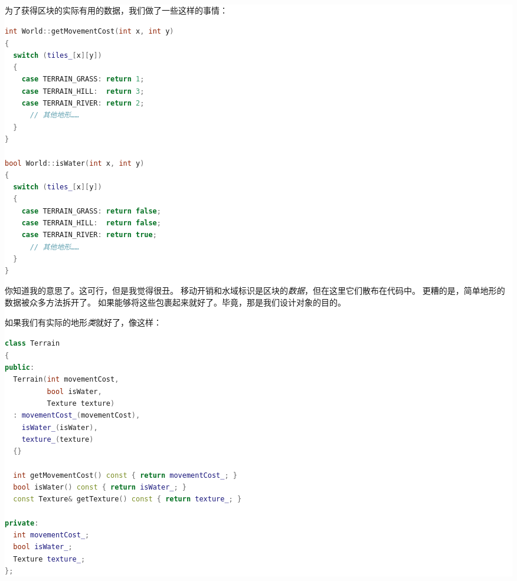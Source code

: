 为了获得区块的实际有用的数据，我们做了一些这样的事情：

```c++
int World::getMovementCost(int x, int y)
{
  switch (tiles_[x][y])
  {
    case TERRAIN_GRASS: return 1;
    case TERRAIN_HILL:  return 3;
    case TERRAIN_RIVER: return 2;
      // 其他地形……
  }
}

bool World::isWater(int x, int y)
{
  switch (tiles_[x][y])
  {
    case TERRAIN_GRASS: return false;
    case TERRAIN_HILL:  return false;
    case TERRAIN_RIVER: return true;
      // 其他地形……
  }
}
```

你知道我的意思了。这可行，但是我觉得很丑。 移动开销和水域标识是区块的*数据*，但在这里它们散布在代码中。 更糟的是，简单地形的数据被众多方法拆开了。 如果能够将这些包裹起来就好了。毕竟，那是我们设计对象的目的。

如果我们有实际的地形*类*就好了，像这样：



```c++
class Terrain
{
public:
  Terrain(int movementCost,
          bool isWater,
          Texture texture)
  : movementCost_(movementCost),
    isWater_(isWater),
    texture_(texture)
  {}

  int getMovementCost() const { return movementCost_; }
  bool isWater() const { return isWater_; }
  const Texture& getTexture() const { return texture_; }

private:
  int movementCost_;
  bool isWater_;
  Texture texture_;
};
```
